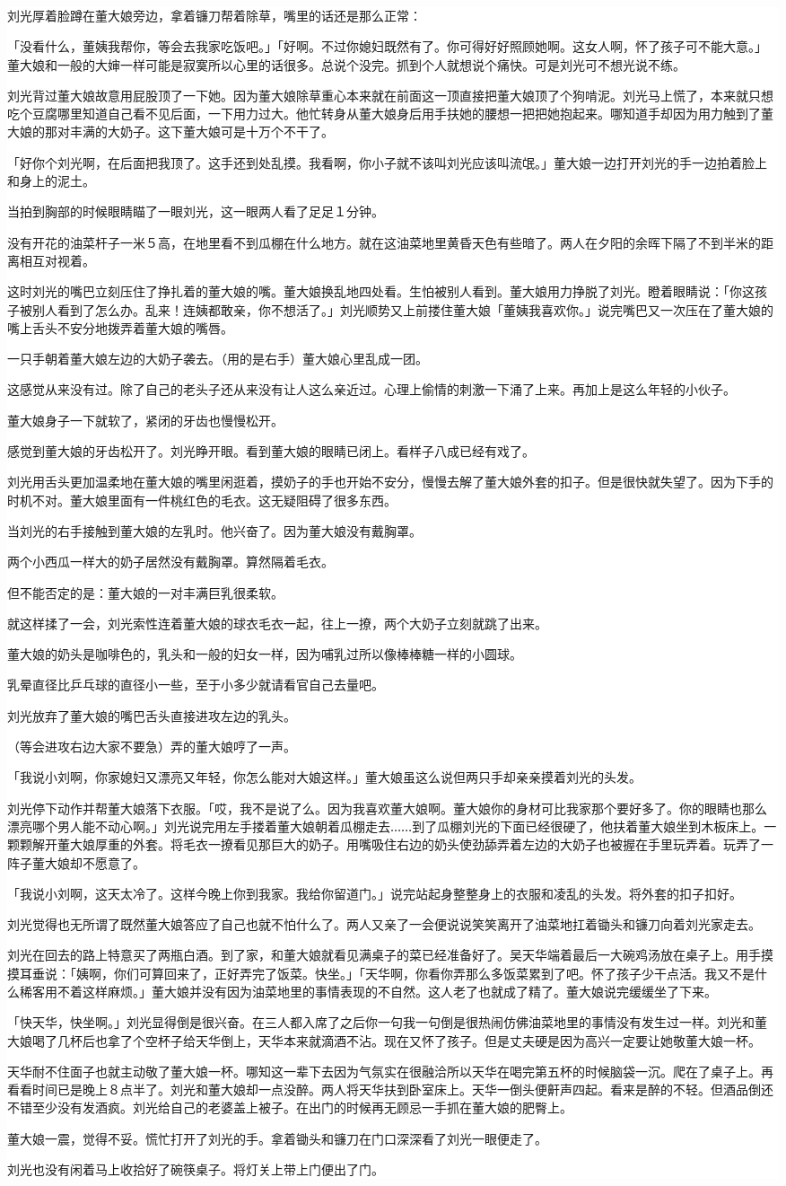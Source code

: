 刘光厚着脸蹲在董大娘旁边，拿着镰刀帮着除草，嘴里的话还是那么正常：

「没看什么，董姨我帮你，等会去我家吃饭吧。」「好啊。不过你媳妇既然有了。你可得好好照顾她啊。这女人啊，怀了孩子可不能大意。」董大娘和一般的大婶一样可能是寂寞所以心里的话很多。总说个没完。抓到个人就想说个痛快。可是刘光可不想光说不练。

刘光背过董大娘故意用屁股顶了一下她。因为董大娘除草重心本来就在前面这一顶直接把董大娘顶了个狗啃泥。刘光马上慌了，本来就只想吃个豆腐哪里知道自己看不见后面，一下用力过大。他忙转身从董大娘身后用手扶她的腰想一把把她抱起来。哪知道手却因为用力触到了董大娘的那对丰满的大奶子。这下董大娘可是十万个不干了。

「好你个刘光啊，在后面把我顶了。这手还到处乱摸。我看啊，你小子就不该叫刘光应该叫流氓。」董大娘一边打开刘光的手一边拍着脸上和身上的泥土。

当拍到胸部的时候眼睛瞄了一眼刘光，这一眼两人看了足足１分钟。

没有开花的油菜杆子一米５高，在地里看不到瓜棚在什么地方。就在这油菜地里黄昏天色有些暗了。两人在夕阳的余晖下隔了不到半米的距离相互对视着。

这时刘光的嘴巴立刻压住了挣扎着的董大娘的嘴。董大娘换乱地四处看。生怕被别人看到。董大娘用力挣脱了刘光。瞪着眼睛说：「你这孩子被别人看到了怎么办。乱来！连姨都敢亲，你不想活了。」刘光顺势又上前搂住董大娘「董姨我喜欢你。」说完嘴巴又一次压在了董大娘的嘴上舌头不安分地拨弄着董大娘的嘴唇。

一只手朝着董大娘左边的大奶子袭去。（用的是右手）董大娘心里乱成一团。

这感觉从来没有过。除了自己的老头子还从来没有让人这么亲近过。心理上偷情的刺激一下涌了上来。再加上是这么年轻的小伙子。

董大娘身子一下就软了，紧闭的牙齿也慢慢松开。

感觉到董大娘的牙齿松开了。刘光睁开眼。看到董大娘的眼睛已闭上。看样子八成已经有戏了。

刘光用舌头更加温柔地在董大娘的嘴里闲逛着，摸奶子的手也开始不安分，慢慢去解了董大娘外套的扣子。但是很快就失望了。因为下手的时机不对。董大娘里面有一件桃红色的毛衣。这无疑阻碍了很多东西。

当刘光的右手接触到董大娘的左乳时。他兴奋了。因为董大娘没有戴胸罩。

两个小西瓜一样大的奶子居然没有戴胸罩。算然隔着毛衣。

但不能否定的是：董大娘的一对丰满巨乳很柔软。

就这样揉了一会，刘光索性连着董大娘的球衣毛衣一起，往上一撩，两个大奶子立刻就跳了出来。

董大娘的奶头是咖啡色的，乳头和一般的妇女一样，因为哺乳过所以像棒棒糖一样的小圆球。

乳晕直径比乒乓球的直径小一些，至于小多少就请看官自己去量吧。

刘光放弃了董大娘的嘴巴舌头直接进攻左边的乳头。

（等会进攻右边大家不要急）弄的董大娘哼了一声。

「我说小刘啊，你家媳妇又漂亮又年轻，你怎么能对大娘这样。」董大娘虽这么说但两只手却亲亲摸着刘光的头发。

刘光停下动作并帮董大娘落下衣服。「哎，我不是说了么。因为我喜欢董大娘啊。董大娘你的身材可比我家那个要好多了。你的眼睛也那么漂亮哪个男人能不动心啊。」刘光说完用左手搂着董大娘朝着瓜棚走去……到了瓜棚刘光的下面已经很硬了，他扶着董大娘坐到木板床上。一颗颗解开董大娘厚重的外套。将毛衣一撩看见那巨大的奶子。用嘴吸住右边的奶头使劲舔弄着左边的大奶子也被握在手里玩弄着。玩弄了一阵子董大娘却不愿意了。

「我说小刘啊，这天太冷了。这样今晚上你到我家。我给你留道门。」说完站起身整整身上的衣服和凌乱的头发。将外套的扣子扣好。

刘光觉得也无所谓了既然董大娘答应了自己也就不怕什么了。两人又亲了一会便说说笑笑离开了油菜地扛着锄头和镰刀向着刘光家走去。

刘光在回去的路上特意买了两瓶白酒。到了家，和董大娘就看见满桌子的菜已经准备好了。吴天华端着最后一大碗鸡汤放在桌子上。用手摸摸耳垂说：「姨啊，你们可算回来了，正好弄完了饭菜。快坐。」「天华啊，你看你弄那么多饭菜累到了吧。怀了孩子少干点活。我又不是什么稀客用不着这样麻烦。」董大娘并没有因为油菜地里的事情表现的不自然。这人老了也就成了精了。董大娘说完缓缓坐了下来。

「快天华，快坐啊。」刘光显得倒是很兴奋。在三人都入席了之后你一句我一句倒是很热闹仿佛油菜地里的事情没有发生过一样。刘光和董大娘喝了几杯后也拿了个空杯子给天华倒上，天华本来就滴酒不沾。现在又怀了孩子。但是丈夫硬是因为高兴一定要让她敬董大娘一杯。

天华耐不住面子也就主动敬了董大娘一杯。哪知这一辈下去因为气氛实在很融洽所以天华在喝完第五杯的时候脑袋一沉。爬在了桌子上。再看看时间已是晚上８点半了。刘光和董大娘却一点没醉。两人将天华扶到卧室床上。天华一倒头便鼾声四起。看来是醉的不轻。但酒品倒还不错至少没有发酒疯。刘光给自己的老婆盖上被子。在出门的时候再无顾忌一手抓在董大娘的肥臀上。

董大娘一震，觉得不妥。慌忙打开了刘光的手。拿着锄头和镰刀在门口深深看了刘光一眼便走了。

刘光也没有闲着马上收拾好了碗筷桌子。将灯关上带上门便出了门。

